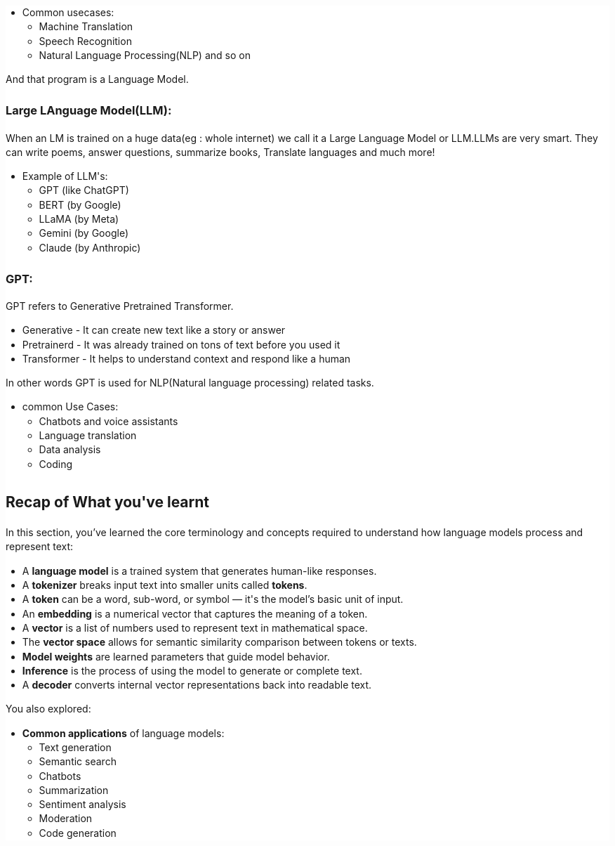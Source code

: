 - Common usecases:
    - Machine Translation
    - Speech Recognition
    - Natural Language Processing(NLP) and so on

And that program is a Language Model.

### Large LAnguage Model(LLM):
When an LM is trained on a huge data(eg : whole internet) we call it a Large Language Model or LLM.LLMs are very smart. They can write poems, answer questions, summarize books, Translate languages and much more!

* Example of LLM's:
    - GPT (like ChatGPT)
    - BERT (by Google)
    - LLaMA (by Meta)
    - Gemini (by Google)
    - Claude (by Anthropic)

### GPT:
GPT refers to Generative Pretrained Transformer.
* Generative - It can create new text like a story or answer
* Pretrainerd - It was already trained on tons of text before you used it
* Transformer - It helps to understand context and respond like a human

In other words GPT is used for NLP(Natural language processing) related tasks.
* common Use Cases:
    * Chatbots and voice assistants
    * Language translation
    * Data analysis
    * Coding
## Recap of What you've learnt

In this section, you’ve learned the core terminology and concepts required to understand how language models process and represent text:

* A **language model** is a trained system that generates human-like responses.
* A **tokenizer** breaks input text into smaller units called **tokens**.
* A **token** can be a word, sub-word, or symbol — it's the model’s basic unit of input.
* An **embedding** is a numerical vector that captures the meaning of a token.
* A **vector** is a list of numbers used to represent text in mathematical space.
* The **vector space** allows for semantic similarity comparison between tokens or texts.
* **Model weights** are learned parameters that guide model behavior.
* **Inference** is the process of using the model to generate or complete text.
* A **decoder** converts internal vector representations back into readable text.

You also explored:

* **Common applications** of language models:
  * Text generation
  * Semantic search
  * Chatbots
  * Summarization
  * Sentiment analysis
  * Moderation
  * Code generation
